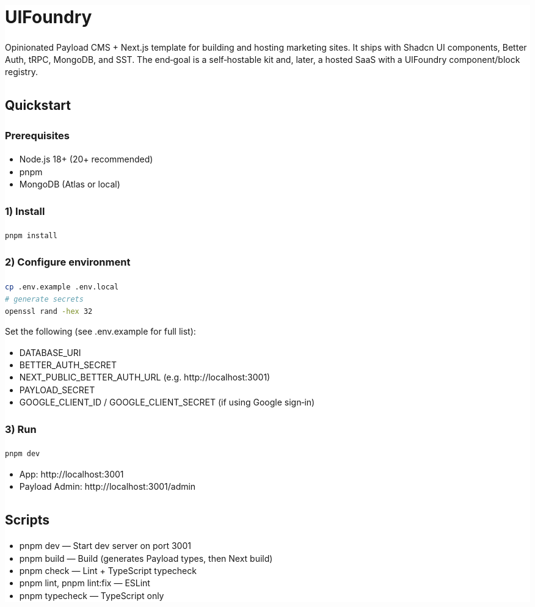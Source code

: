# UIFoundry

Opinionated Payload CMS + Next.js template for building and hosting marketing sites. It ships with Shadcn UI components, Better Auth, tRPC, MongoDB, and SST. The end‑goal is a self‑hostable kit and, later, a hosted SaaS with a UIFoundry component/block registry.

## Quickstart

### Prerequisites

- Node.js 18+ (20+ recommended)
- pnpm
- MongoDB (Atlas or local)

### 1) Install

```bash
pnpm install
```

### 2) Configure environment

```bash
cp .env.example .env.local
# generate secrets
openssl rand -hex 32
```

Set the following (see .env.example for full list):

- DATABASE_URI
- BETTER_AUTH_SECRET
- NEXT_PUBLIC_BETTER_AUTH_URL (e.g. http://localhost:3001)
- PAYLOAD_SECRET
- GOOGLE_CLIENT_ID / GOOGLE_CLIENT_SECRET (if using Google sign‑in)

### 3) Run

```bash
pnpm dev
```

- App: http://localhost:3001
- Payload Admin: http://localhost:3001/admin

## Scripts

- pnpm dev — Start dev server on port 3001
- pnpm build — Build (generates Payload types, then Next build)
- pnpm check — Lint + TypeScript typecheck
- pnpm lint, pnpm lint:fix — ESLint
- pnpm typecheck — TypeScript only
